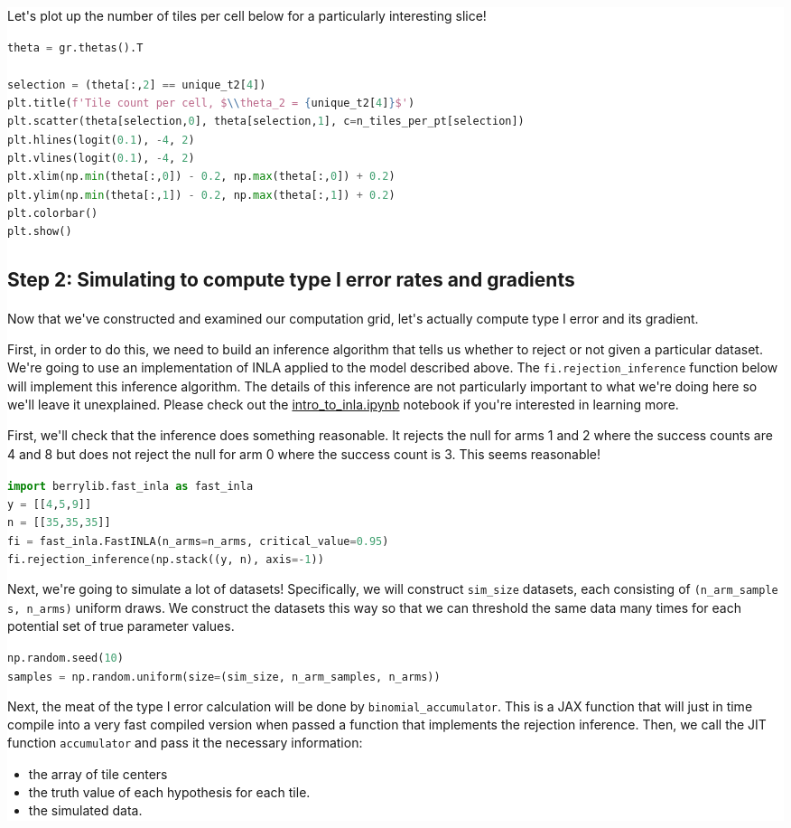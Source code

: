 Let's plot up the number of tiles per cell below for a particularly interesting slice!

```python
theta = gr.thetas().T
 
selection = (theta[:,2] == unique_t2[4])
plt.title(f'Tile count per cell, $\\theta_2 = {unique_t2[4]}$')
plt.scatter(theta[selection,0], theta[selection,1], c=n_tiles_per_pt[selection])
plt.hlines(logit(0.1), -4, 2)
plt.vlines(logit(0.1), -4, 2)
plt.xlim(np.min(theta[:,0]) - 0.2, np.max(theta[:,0]) + 0.2)
plt.ylim(np.min(theta[:,1]) - 0.2, np.max(theta[:,1]) + 0.2)
plt.colorbar()
plt.show()
```

## Step 2: Simulating to compute type I error rates and gradients


Now that we've constructed and examined our computation grid, let's actually compute type I error and its gradient.

First, in order to do this, we need to build an inference algorithm that tells us whether to reject or not given a particular dataset. We're going to use an implementation of INLA applied to the model described above. The `fi.rejection_inference` function below will implement this inference algorithm. The details of this inference are not particularly important to what we're doing here so we'll leave it unexplained. Please check out the [intro_to_inla.ipynb](./intro_to_inla.ipynb) notebook if you're interested in learning more. 

First, we'll check that the inference does something reasonable. It rejects the null for arms 1 and 2 where the success counts are 4 and 8 but does not reject the null for arm 0 where the success count is 3. This seems reasonable!

```python
import berrylib.fast_inla as fast_inla
y = [[4,5,9]]
n = [[35,35,35]]
fi = fast_inla.FastINLA(n_arms=n_arms, critical_value=0.95)
fi.rejection_inference(np.stack((y, n), axis=-1))
```

Next, we're going to simulate a lot of datasets! Specifically, we will construct `sim_size` datasets, each consisting of `(n_arm_samples, n_arms)` uniform draws. We construct the datasets this way so that we can threshold the same data many times for each potential set of true parameter values. 

```python
np.random.seed(10)
samples = np.random.uniform(size=(sim_size, n_arm_samples, n_arms))
```

Next, the meat of the type I error calculation will be done by `binomial_accumulator`. This is a JAX function that will just in time compile into a very fast compiled version when passed a function that implements the rejection inference. Then, we call the JIT function `accumulator` and pass it the necessary information:
* the array of tile centers
* the truth value of each hypothesis for each tile.
* the simulated data.
